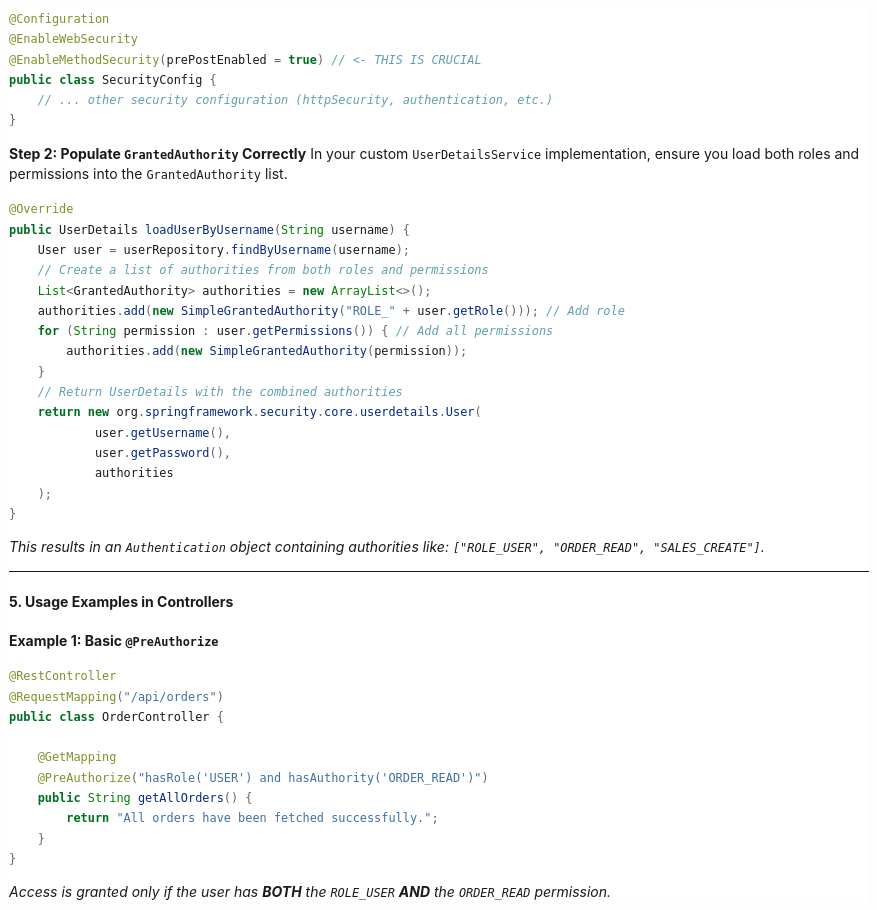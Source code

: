 ```java
@Configuration
@EnableWebSecurity
@EnableMethodSecurity(prePostEnabled = true) // <- THIS IS CRUCIAL
public class SecurityConfig {
    // ... other security configuration (httpSecurity, authentication, etc.)
}
```

**Step 2: Populate `GrantedAuthority` Correctly**
In your custom `UserDetailsService` implementation, ensure you load both roles and permissions into the `GrantedAuthority` list.

```java
@Override
public UserDetails loadUserByUsername(String username) {
    User user = userRepository.findByUsername(username);
    // Create a list of authorities from both roles and permissions
    List<GrantedAuthority> authorities = new ArrayList<>();
    authorities.add(new SimpleGrantedAuthority("ROLE_" + user.getRole())); // Add role
    for (String permission : user.getPermissions()) { // Add all permissions
        authorities.add(new SimpleGrantedAuthority(permission));
    }
    // Return UserDetails with the combined authorities
    return new org.springframework.security.core.userdetails.User(
            user.getUsername(),
            user.getPassword(),
            authorities
    );
}
```
*This results in an `Authentication` object containing authorities like: `["ROLE_USER", "ORDER_READ", "SALES_CREATE"]`.*

---

#### **5. Usage Examples in Controllers**

**Example 1: Basic `@PreAuthorize`**
```java
@RestController
@RequestMapping("/api/orders")
public class OrderController {

    @GetMapping
    @PreAuthorize("hasRole('USER') and hasAuthority('ORDER_READ')")
    public String getAllOrders() {
        return "All orders have been fetched successfully.";
    }
}
```
*Access is granted only if the user has **BOTH** the `ROLE_USER` **AND** the `ORDER_READ` permission.*
